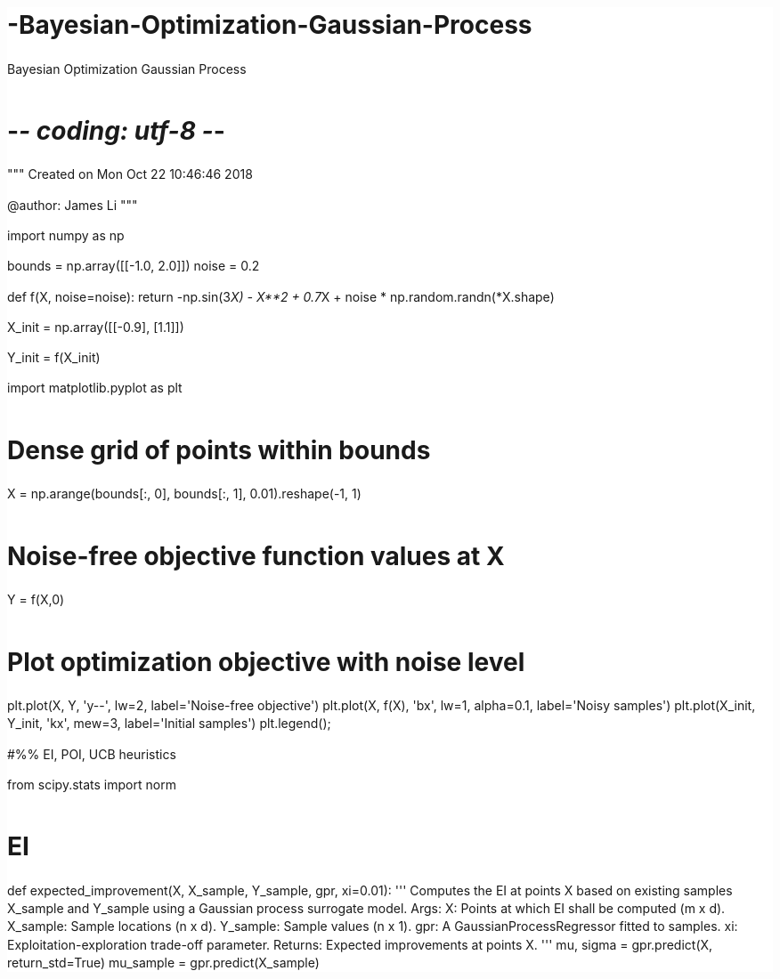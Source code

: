 # -Bayesian-Optimization-Gaussian-Process
 Bayesian Optimization Gaussian Process
# -*- coding: utf-8 -*-
"""
Created on Mon Oct 22 10:46:46 2018

@author: James Li
"""

import numpy as np

bounds = np.array([[-1.0, 2.0]])
noise = 0.2

def f(X, noise=noise):
    return -np.sin(3*X) - X**2 + 0.7*X + noise * np.random.randn(*X.shape)

X_init = np.array([[-0.9], [1.1]])

Y_init = f(X_init)

import matplotlib.pyplot as plt

# Dense grid of points within bounds
X = np.arange(bounds[:, 0], bounds[:, 1], 0.01).reshape(-1, 1)

# Noise-free objective function values at X
Y = f(X,0)

# Plot optimization objective with noise level
plt.plot(X, Y, 'y--', lw=2, label='Noise-free objective')
plt.plot(X, f(X), 'bx', lw=1, alpha=0.1, label='Noisy samples')
plt.plot(X_init, Y_init, 'kx', mew=3, label='Initial samples')
plt.legend();

#%%  EI, POI, UCB heuristics

from scipy.stats import norm

# EI 
def expected_improvement(X, X_sample, Y_sample, gpr, xi=0.01):
    ''' Computes the EI at points X based on existing samples X_sample and Y_sample using a Gaussian process surrogate model. Args: X: Points at which EI shall be computed (m x d). X_sample: Sample locations (n x d). Y_sample: Sample values (n x 1). gpr: A GaussianProcessRegressor fitted to samples. xi: Exploitation-exploration trade-off parameter. Returns: Expected improvements at points X. '''
    mu, sigma = gpr.predict(X, return_std=True)
    mu_sample = gpr.predict(X_sample)
